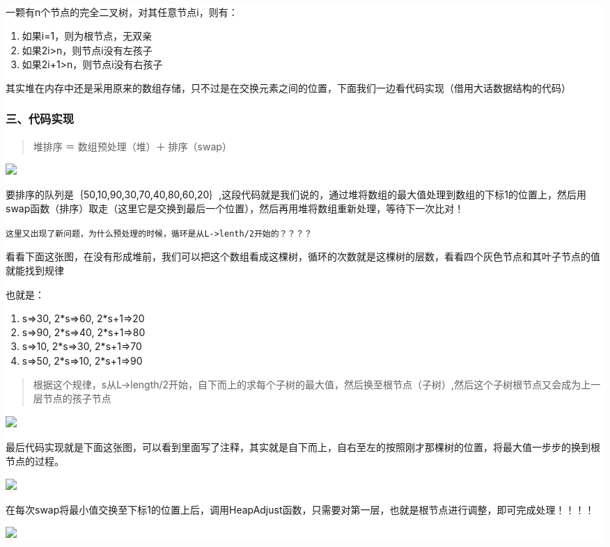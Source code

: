 一颗有n个节点的完全二叉树，对其任意节点i，则有：

1. 如果i=1，则为根节点，无双亲
2. 如果2i>n，则节点i没有左孩子
3. 如果2i+1>n，则节点i没有右孩子

其实堆在内存中还是采用原来的数组存储，只不过是在交换元素之间的位置，下面我们一边看代码实现（借用大话数据结构的代码）

### 三、代码实现

> 堆排序 ＝ 数组预处理（堆）＋ 排序（swap）

<img src="https://raw.githubusercontent.com/arkulo56/thought/master/images/datastruct/sort_dui_1.png" width="600" />

要排序的队列是｛50,10,90,30,70,40,80,60,20｝,这段代码就是我们说的，通过堆将数组的最大值处理到数组的下标1的位置上，然后用swap函数（排序）取走（这里它是交换到最后一个位置），然后再用堆将数组重新处理，等待下一次比对！

`这里又出现了新问题，为什么预处理的时候，循环是从L->lenth/2开始的？？？？`

看看下面这张图，在没有形成堆前，我们可以把这个数组看成这棵树，循环的次数就是这棵树的层数，看看四个灰色节点和其叶子节点的值就能找到规律


也就是：

1. s=>30, 2\*s=>60, 2*s+1=>20
2. s=>90, 2\*s=>40, 2*s+1=>80
3. s=>10, 2\*s=>30, 2*s+1=>70
4. s=>50, 2\*s=>10, 2*s+1=>90

> 根据这个规律，s从L->length/2开始，自下而上的求每个子树的最大值，然后换至根节点（子树）,然后这个子树根节点又会成为上一层节点的孩子节点

<img src="https://raw.githubusercontent.com/arkulo56/thought/master/images/datastruct/sort_dui_2.png" width="300" />


最后代码实现就是下面这张图，可以看到里面写了注释，其实就是自下而上，自右至左的按照刚才那棵树的位置，将最大值一步步的换到根节点的过程。

<img src="https://raw.githubusercontent.com/arkulo56/thought/master/images/datastruct/sort_dui_3.png" width="600" />

在每次swap将最小值交换至下标1的位置上后，调用HeapAdjust函数，只需要对第一层，也就是根节点进行调整，即可完成处理！！！！

<img src="https://raw.githubusercontent.com/arkulo56/thought/master/images/datastruct/sort_dui_4.png" width="400" />